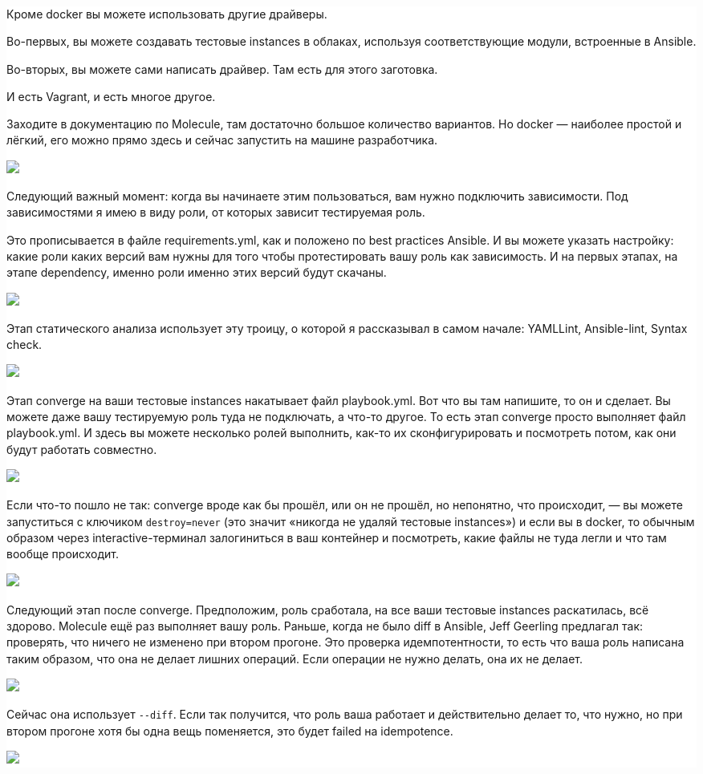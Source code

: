 Кроме docker вы можете использовать другие драйверы.

Во-первых, вы можете создавать тестовые instances в облаках, используя соответствующие модули, встроенные в Ansible.

Во-вторых, вы можете сами написать драйвер. Там есть для этого заготовка.

И есть Vagrant, и есть многое другое.

Заходите в документацию по Molecule, там достаточно большое количество вариантов. Но docker — наиболее простой и лёгкий, его можно прямо здесь и сейчас запустить на машине разработчика.

![](https://habrastorage.org/webt/zl/up/va/zlupvavg_cyxfje1hhkmayrzhle.png)

Следующий важный момент: когда вы начинаете этим пользоваться, вам нужно подключить зависимости. Под зависимостями я имею в виду роли, от которых зависит тестируемая роль.

Это прописывается в файле requirements.yml, как и положено по best practices Ansible. И вы можете указать настройку: какие роли каких версий вам нужны для того чтобы протестировать вашу роль как зависимость. И на первых этапах, на этапе dependency, именно роли именно этих версий будут скачаны. 

![](https://habrastorage.org/webt/wr/ka/hb/wrkahbv7gzh_0rsbqke7goeiyvq.png)

Этап статического анализа использует эту троицу, о которой я рассказывал в самом начале: YAMLLint, Ansible-lint, Syntax check.

![](https://habrastorage.org/webt/yk/wi/q7/ykwiq7vk_vt8wdp52zrktdtk1og.png)

Этап converge на ваши тестовые instances накатывает файл playbook.yml. Вот что вы там напишите, то он и сделает. Вы можете даже вашу тестируемую роль туда не подключать, а что-то другое. То есть этап converge просто выполняет файл playbook.yml. И здесь вы можете несколько ролей выполнить, как-то их сконфигурировать и посмотреть потом, как они будут работать совместно. 

![](https://habrastorage.org/webt/0b/gm/ad/0bgmadx7ytt05b623n_ol78joq0.png)

Если что-то пошло не так: converge вроде как бы прошёл, или он не прошёл, но непонятно, что происходит, — вы можете запуститься с ключиком `destroy=never` (это значит «никогда не удаляй тестовые instances») и если вы в docker, то обычным образом через interactive-терминал залогиниться в ваш контейнер и посмотреть, какие файлы не туда легли и что там вообще происходит.

![](https://habrastorage.org/webt/d4/lf/ok/d4lfokwbrnbw0din9z9zztsw-ou.png)

Следующий этап после converge. Предположим, роль сработала, на все ваши тестовые instances раскатилась, всё здорово. Molecule ещё раз выполняет вашу роль. Раньше, когда не было diff в Ansible, Jeff Geerling предлагал так: проверять, что ничего не изменено при втором прогоне. Это проверка идемпотентности, то есть что ваша роль написана таким образом, что она не делает лишних операций. Если операции не нужно делать, она их не делает.

![](https://habrastorage.org/webt/9t/i7/dp/9ti7dpbx3vyhq0we3_zlw1qvp8i.png)

Сейчас она использует `--diff`. Если так получится, что роль ваша работает и действительно делает то, что нужно, но при втором прогоне хотя бы одна вещь поменяется, это будет failed на idempotence.

![](https://habrastorage.org/webt/6n/xb/zn/6nxbzn_vxumz-n2g6ovdgcff3lq.png)
